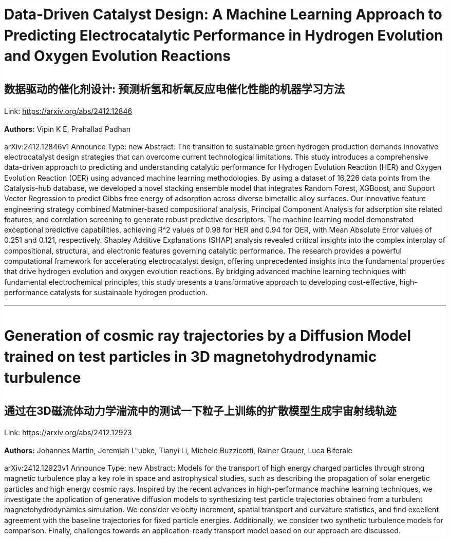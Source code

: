 # Data-Driven Catalyst Design: A Machine Learning Approach to Predicting Electrocatalytic Performance in Hydrogen Evolution and Oxygen Evolution Reactions

## 数据驱动的催化剂设计: 预测析氢和析氧反应电催化性能的机器学习方法

Link: https://arxiv.org/abs/2412.12846

**Authors:** Vipin K E, Prahallad Padhan

arXiv:2412.12846v1 Announce Type: new 
Abstract: The transition to sustainable green hydrogen production demands innovative electrocatalyst design strategies that can overcome current technological limitations. This study introduces a comprehensive data-driven approach to predicting and understanding catalytic performance for Hydrogen Evolution Reaction (HER) and Oxygen Evolution Reaction (OER) using advanced machine learning methodologies. By usimg a dataset of 16,226 data points from the Catalysis-hub database, we developed a novel stacking ensemble model that integrates Random Forest, XGBoost, and Support Vector Regression to predict Gibbs free energy of adsorption across diverse bimetallic alloy surfaces. Our innovative feature engineering strategy combined Matminer-based compositional analysis, Principal Component Analysis for adsorption site related features, and correlation screening to generate robust predictive descriptors. The machine learning model demonstrated exceptional predictive capabilities, achieving R^2 values of 0.98 for HER and 0.94 for OER, with Mean Absolute Error values of 0.251 and 0.121, respectively. Shapley Additive Explanations (SHAP) analysis revealed critical insights into the complex interplay of compositional, structural, and electronic features governing catalytic performance. The research provides a powerful computational framework for accelerating electrocatalyst design, offering unprecedented insights into the fundamental properties that drive hydrogen evolution and oxygen evolution reactions. By bridging advanced machine learning techniques with fundamental electrochemical principles, this study presents a transformative approach to developing cost-effective, high-performance catalysts for sustainable hydrogen production.


---
# Generation of cosmic ray trajectories by a Diffusion Model trained on test particles in 3D magnetohydrodynamic turbulence

## 通过在3D磁流体动力学湍流中的测试一下粒子上训练的扩散模型生成宇宙射线轨迹

Link: https://arxiv.org/abs/2412.12923

**Authors:** Johannes Martin, Jeremiah L\"ubke, Tianyi Li, Michele Buzzicotti, Rainer Grauer, Luca Biferale

arXiv:2412.12923v1 Announce Type: new 
Abstract: Models for the transport of high energy charged particles through strong magnetic turbulence play a key role in space and astrophysical studies, such as describing the propagation of solar energetic particles and high energy cosmic rays. Inspired by the recent advances in high-performance machine learning techniques, we investigate the application of generative diffusion models to synthesizing test particle trajectories obtained from a turbulent magnetohydrodynamics simulation. We consider velocity increment, spatial transport and curvature statistics, and find excellent agreement with the baseline trajectories for fixed particle energies. Additionally, we consider two synthetic turbulence models for comparison. Finally, challenges towards an application-ready transport model based on our approach are discussed.
